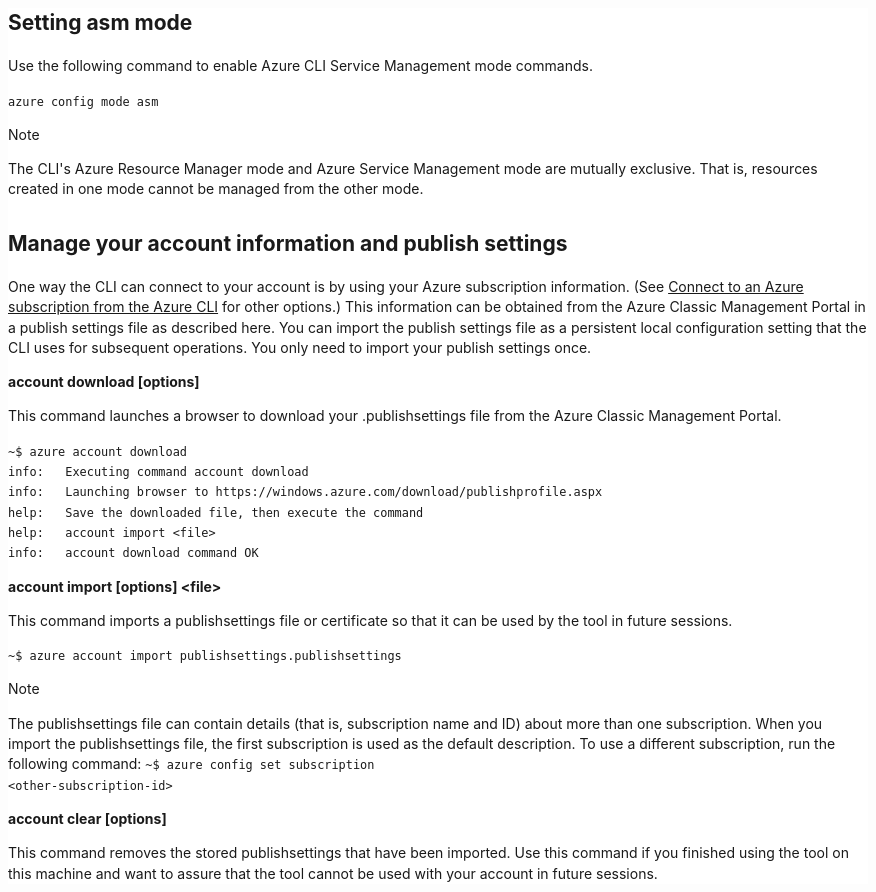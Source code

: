 ## Setting asm mode
Use the following command to enable Azure CLI Service Management mode commands.

```
azure config mode asm
```

> [!NOTE]
> The CLI's Azure Resource Manager mode and Azure Service Management mode are mutually exclusive. That is, resources created in one mode cannot be managed from the other mode.
> 
> 

## Manage your account information and publish settings
One way the CLI can connect to your account is by using your Azure subscription information. (See [Connect to an Azure subscription from the Azure CLI](./xplat-cli-connect.md) for other options.) This information can be obtained from the Azure Classic Management Portal in a publish settings file as described here. You can import the publish settings file as a persistent local configuration setting that the CLI uses for subsequent operations. You only need to import your publish settings once.

**account download [options]**

This command launches a browser to download your .publishsettings file from the Azure Classic Management Portal.

```
~$ azure account download
info:   Executing command account download
info:   Launching browser to https://windows.azure.com/download/publishprofile.aspx
help:   Save the downloaded file, then execute the command
help:   account import <file>
info:   account download command OK
```

**account import [options] &lt;file>**

This command imports a publishsettings file or certificate so that it can be used by the tool in future sessions.

```
~$ azure account import publishsettings.publishsettings
```

> [!NOTE]
> The publishsettings file can contain details (that is, subscription name and ID) about more than one subscription. When you import the publishsettings file, the first subscription is used as the default description. To use a different subscription, run the following command:
> <code>~$ azure config set subscription &lt;other-subscription-id&gt;</code>
> 
> 

**account clear [options]**

This command removes the stored publishsettings that have been imported. Use this command if you finished using the tool on this machine and want to assure that the tool cannot be used with your account in future sessions.
